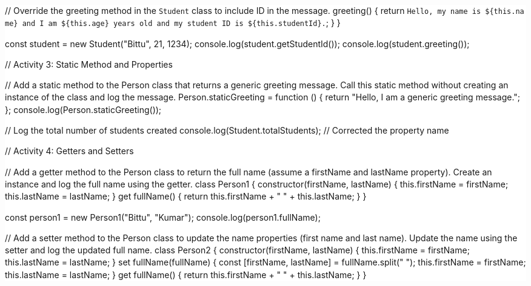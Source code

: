   // Override the greeting method in the `Student` class to include ID in the message.
  greeting() {
    return `Hello, my name is ${this.name} and I am ${this.age} years old and my student ID is ${this.studentId}.`;
  }
}

const student = new Student("Bittu", 21, 1234);
console.log(student.getStudentId());
console.log(student.greeting());

// Activity 3: Static Method and Properties

// Add a static method to the Person class that returns a generic greeting message. Call this static method without creating an instance of the class and log the message.
Person.staticGreeting = function () {
  return "Hello, I am a generic greeting message.";
};
console.log(Person.staticGreeting());

// Log the total number of students created
console.log(Student.totalStudents); // Corrected the property name

// Activity 4: Getters and Setters

// Add a getter method to the Person class to return the full name (assume a firstName and lastName property). Create an instance and log the full name using the getter.
class Person1 {
  constructor(firstName, lastName) {
    this.firstName = firstName;
    this.lastName = lastName;
  }
  get fullName() {
    return this.firstName + " " + this.lastName;
  }
}

const person1 = new Person1("Bittu", "Kumar");
console.log(person1.fullName);

// Add a setter method to the Person class to update the name properties (first name and last name). Update the name using the setter and log the updated full name.
class Person2 {
  constructor(firstName, lastName) {
    this.firstName = firstName;
    this.lastName = lastName;
  }
  set fullName(fullName) {
    const [firstName, lastName] = fullName.split(" ");
    this.firstName = firstName;
    this.lastName = lastName;
  }
  get fullName() {
    return this.firstName + " " + this.lastName;
  }
}


  [propName1]: "Bittu",
  [propName2]: "21",
  [propName3]: "Delhi",